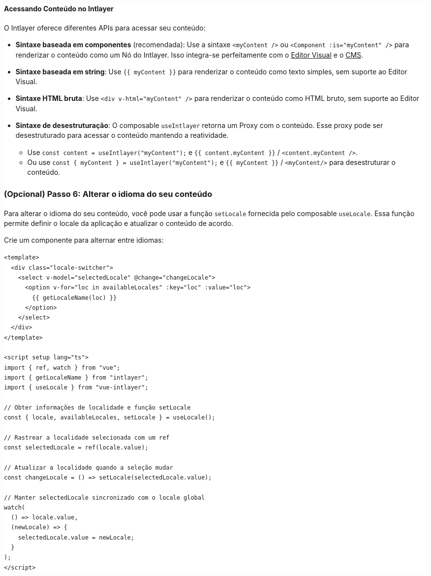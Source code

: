 #### Acessando Conteúdo no Intlayer

O Intlayer oferece diferentes APIs para acessar seu conteúdo:

- **Sintaxe baseada em componentes** (recomendada):
  Use a sintaxe `<myContent />` ou `<Component :is="myContent" />` para renderizar o conteúdo como um Nó do Intlayer. Isso integra-se perfeitamente com o [Editor Visual](https://github.com/aymericzip/intlayer/blob/main/docs/docs/pt/intlayer_visual_editor.md) e o [CMS](https://github.com/aymericzip/intlayer/blob/main/docs/docs/pt/intlayer_CMS.md).

- **Sintaxe baseada em string**:
  Use `{{ myContent }}` para renderizar o conteúdo como texto simples, sem suporte ao Editor Visual.

- **Sintaxe HTML bruta**:
  Use `<div v-html="myContent" />` para renderizar o conteúdo como HTML bruto, sem suporte ao Editor Visual.

- **Sintaxe de desestruturação**:
  O composable `useIntlayer` retorna um Proxy com o conteúdo. Esse proxy pode ser desestruturado para acessar o conteúdo mantendo a reatividade.
  - Use `const content = useIntlayer("myContent");` e `{{ content.myContent }}` / `<content.myContent />`.
  - Ou use `const { myContent } = useIntlayer("myContent");` e `{{ myContent }}` / `<myContent/>` para desestruturar o conteúdo.

### (Opcional) Passo 6: Alterar o idioma do seu conteúdo

Para alterar o idioma do seu conteúdo, você pode usar a função `setLocale` fornecida pelo composable `useLocale`. Essa função permite definir o locale da aplicação e atualizar o conteúdo de acordo.

Crie um componente para alternar entre idiomas:

```vue fileName="src/components/LocaleSwitcher.vue"
<template>
  <div class="locale-switcher">
    <select v-model="selectedLocale" @change="changeLocale">
      <option v-for="loc in availableLocales" :key="loc" :value="loc">
        {{ getLocaleName(loc) }}
      </option>
    </select>
  </div>
</template>

<script setup lang="ts">
import { ref, watch } from "vue";
import { getLocaleName } from "intlayer";
import { useLocale } from "vue-intlayer";

// Obter informações de localidade e função setLocale
const { locale, availableLocales, setLocale } = useLocale();

// Rastrear a localidade selecionada com um ref
const selectedLocale = ref(locale.value);

// Atualizar a localidade quando a seleção mudar
const changeLocale = () => setLocale(selectedLocale.value);

// Manter selectedLocale sincronizado com o locale global
watch(
  () => locale.value,
  (newLocale) => {
    selectedLocale.value = newLocale;
  }
);
</script>
```
